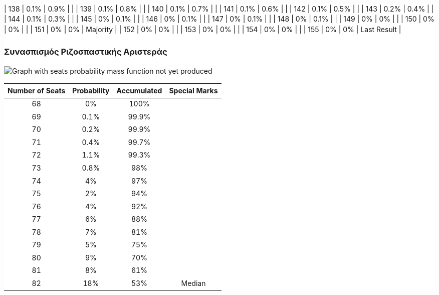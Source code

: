 | 138 | 0.1% | 0.9% |  |
| 139 | 0.1% | 0.8% |  |
| 140 | 0.1% | 0.7% |  |
| 141 | 0.1% | 0.6% |  |
| 142 | 0.1% | 0.5% |  |
| 143 | 0.2% | 0.4% |  |
| 144 | 0.1% | 0.3% |  |
| 145 | 0% | 0.1% |  |
| 146 | 0% | 0.1% |  |
| 147 | 0% | 0.1% |  |
| 148 | 0% | 0.1% |  |
| 149 | 0% | 0% |  |
| 150 | 0% | 0% |  |
| 151 | 0% | 0% | Majority |
| 152 | 0% | 0% |  |
| 153 | 0% | 0% |  |
| 154 | 0% | 0% |  |
| 155 | 0% | 0% | Last Result |

### Συνασπισμός Ριζοσπαστικής Αριστεράς

![Graph with seats probability mass function not yet produced](2018-11-23-PalmosAnalysis-coalitions-seats-pmf-συριζα.png "Seats Probability Mass Function")

| Number of Seats | Probability | Accumulated | Special Marks |
|:---------------:|:-----------:|:-----------:|:-------------:|
| 68 | 0% | 100% |  |
| 69 | 0.1% | 99.9% |  |
| 70 | 0.2% | 99.9% |  |
| 71 | 0.4% | 99.7% |  |
| 72 | 1.1% | 99.3% |  |
| 73 | 0.8% | 98% |  |
| 74 | 4% | 97% |  |
| 75 | 2% | 94% |  |
| 76 | 4% | 92% |  |
| 77 | 6% | 88% |  |
| 78 | 7% | 81% |  |
| 79 | 5% | 75% |  |
| 80 | 9% | 70% |  |
| 81 | 8% | 61% |  |
| 82 | 18% | 53% | Median |